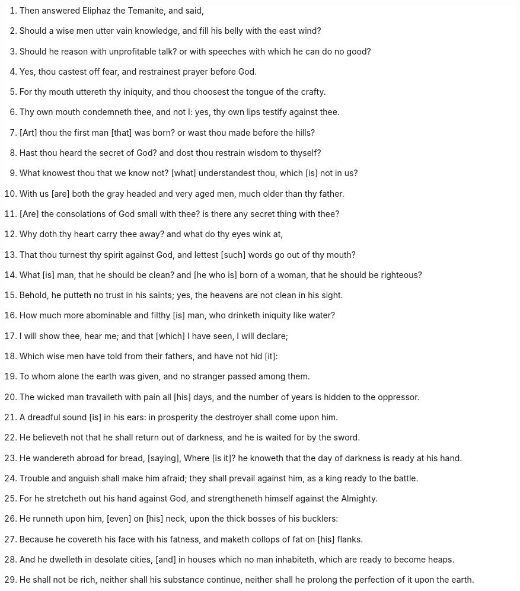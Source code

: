 1. Then answered Eliphaz the Temanite, and said,

2. Should a wise men utter vain knowledge, and fill his belly with the east wind?

3. Should he reason with unprofitable talk? or with speeches with which he can do no good?

4. Yes, thou castest off fear, and restrainest prayer before God.

5. For thy mouth uttereth thy iniquity, and thou choosest the tongue of the crafty.

6. Thy own mouth condemneth thee, and not I: yes, thy own lips testify against thee.

7. [Art] thou the first man [that] was born? or wast thou made before the hills?

8. Hast thou heard the secret of God? and dost thou restrain wisdom to thyself?

9. What knowest thou that we know not? [what] understandest thou, which [is] not in us?

10. With us [are] both the gray headed and very aged men, much older than thy father.

11. [Are] the consolations of God small with thee? is there any secret thing with thee?

12. Why doth thy heart carry thee away? and what do thy eyes wink at,

13. That thou turnest thy spirit against God, and lettest [such] words go out of thy mouth?

14. What [is] man, that he should be clean? and [he who is] born of a woman, that he should be righteous?

15. Behold, he putteth no trust in his saints; yes, the heavens are not clean in his sight.

16. How much more abominable and filthy [is] man, who drinketh iniquity like water?

17. I will show thee, hear me; and that [which] I have seen, I will declare;

18. Which wise men have told from their fathers, and have not hid [it]:

19. To whom alone the earth was given, and no stranger passed among them.

20. The wicked man travaileth with pain all [his] days, and the number of years is hidden to the oppressor.

21. A dreadful sound [is] in his ears: in prosperity the destroyer shall come upon him.

22. He believeth not that he shall return out of darkness, and he is waited for by the sword.

23. He wandereth abroad for bread, [saying], Where [is it]? he knoweth that the day of darkness is ready at his hand.

24. Trouble and anguish shall make him afraid; they shall prevail against him, as a king ready to the battle.

25. For he stretcheth out his hand against God, and strengtheneth himself against the Almighty.

26. He runneth upon him, [even] on [his] neck, upon the thick bosses of his bucklers:

27. Because he covereth his face with his fatness, and maketh collops of fat on [his] flanks.

28. And he dwelleth in desolate cities, [and] in houses which no man inhabiteth, which are ready to become heaps.

29. He shall not be rich, neither shall his substance continue, neither shall he prolong the perfection of it upon the earth.
